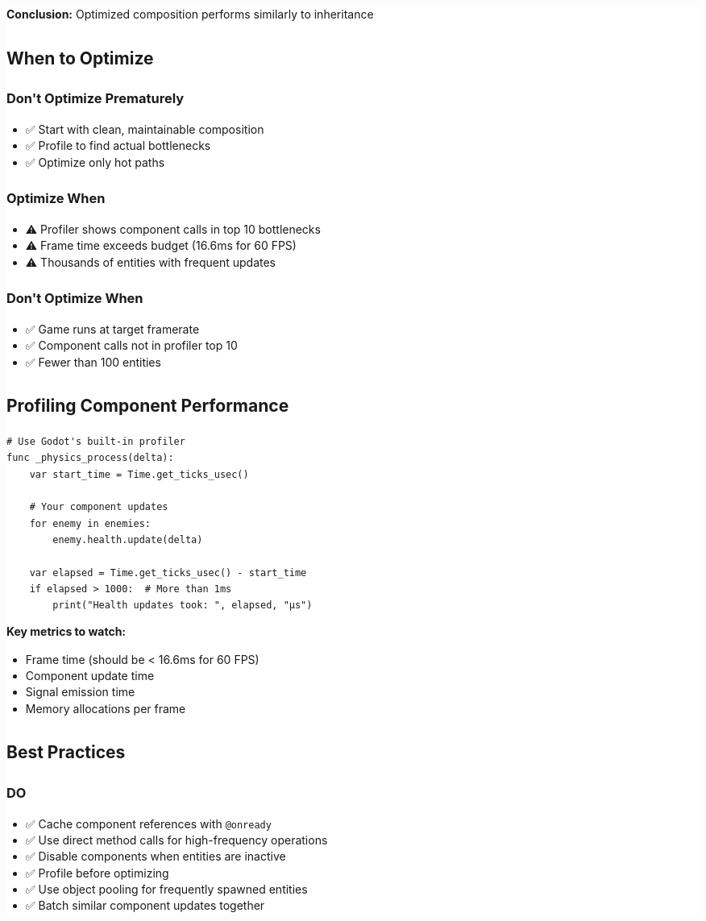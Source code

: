 **Conclusion:** Optimized composition performs similarly to inheritance

## When to Optimize

### Don't Optimize Prematurely

- ✅ Start with clean, maintainable composition
- ✅ Profile to find actual bottlenecks
- ✅ Optimize only hot paths

### Optimize When

- ⚠️ Profiler shows component calls in top 10 bottlenecks
- ⚠️ Frame time exceeds budget (16.6ms for 60 FPS)
- ⚠️ Thousands of entities with frequent updates

### Don't Optimize When

- ✅ Game runs at target framerate
- ✅ Component calls not in profiler top 10
- ✅ Fewer than 100 entities

## Profiling Component Performance

```gdscript
# Use Godot's built-in profiler
func _physics_process(delta):
    var start_time = Time.get_ticks_usec()
    
    # Your component updates
    for enemy in enemies:
        enemy.health.update(delta)
    
    var elapsed = Time.get_ticks_usec() - start_time
    if elapsed > 1000:  # More than 1ms
        print("Health updates took: ", elapsed, "μs")
```

**Key metrics to watch:**

- Frame time (should be < 16.6ms for 60 FPS)
- Component update time
- Signal emission time
- Memory allocations per frame

## Best Practices

### DO

- ✅ Cache component references with `@onready`
- ✅ Use direct method calls for high-frequency operations
- ✅ Disable components when entities are inactive
- ✅ Profile before optimizing
- ✅ Use object pooling for frequently spawned entities
- ✅ Batch similar component updates together
